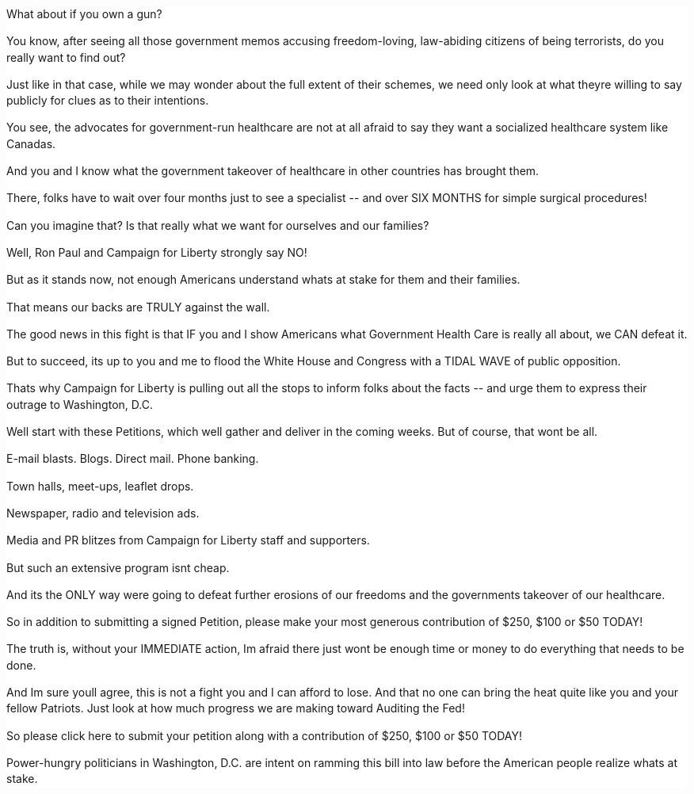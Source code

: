 What about if you own a gun?

You know, after seeing all those government memos accusing freedom-loving, law-abiding citizens of being terrorists, do you really want to find out?

Just like in that case, while we may wonder about the full extent of their schemes, we need only look at what theyre willing to say publicly for clues as to their intentions.

You see, the advocates for government-run healthcare are not at all afraid to say they want a socialized healthcare system like Canadas.

And you and I know what the government takeover of healthcare in other countries has brought them.

There, folks have to wait over four months just to see a specialist -- and over SIX MONTHS for simple surgical procedures!

Can you imagine that? Is that really what we want for ourselves and our families?

Well, Ron Paul and Campaign for Liberty strongly say NO!

But as it stands now, not enough Americans understand whats at stake for them and their families.

That means our backs are TRULY against the wall.

The good news in this fight is that IF you and I show Americans what Government Health Care is really all about, we CAN defeat it.

But to succeed, its up to you and me to flood the White House and Congress with a TIDAL WAVE of public opposition.

Thats why Campaign for Liberty is pulling out all the stops to inform folks about the facts -- and urge them to express their outrage to Washington, D.C.

Well start with these Petitions, which well gather and deliver in the coming weeks. But of course, that wont be all.

E-mail blasts. Blogs. Direct mail. Phone banking.

Town halls, meet-ups, leaflet drops.

Newspaper, radio and television ads.

Media and PR blitzes from Campaign for Liberty staff and supporters.

But such an extensive program isnt cheap.

And its the ONLY way were going to defeat further erosions of our freedoms and the governments takeover of our healthcare.

So in addition to submitting a signed Petition, please make your most generous contribution of $250, $100 or $50 TODAY!

The truth is, without your IMMEDIATE action, Im afraid there just wont be enough time or money to do everything that needs to be done.

And Im sure youll agree, this is not a fight you and I can afford to lose. And that no one can bring the heat quite like you and your fellow Patriots. Just look at how much progress we are making toward Auditing the Fed!

So please click here to submit your petition along with a contribution of $250, $100 or $50 TODAY!

Power-hungry politicians in Washington, D.C. are intent on ramming this bill into law before the American people realize whats at stake.
